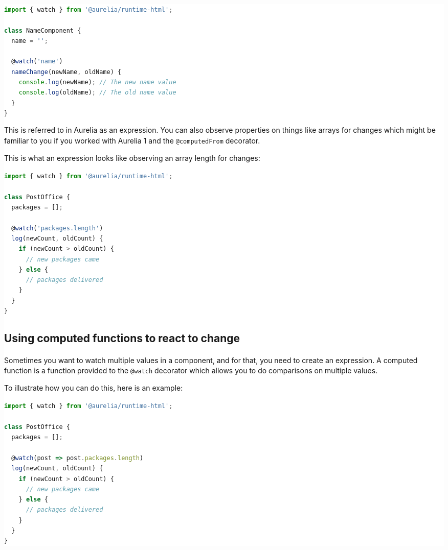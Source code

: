 ```typescript
import { watch } from '@aurelia/runtime-html';

class NameComponent {
  name = '';

  @watch('name')
  nameChange(newName, oldName) {
    console.log(newName); // The new name value
    console.log(oldName); // The old name value
  }
}
```

This is referred to in Aurelia as an expression. You can also observe properties on things like arrays for changes which might be familiar to you if you worked with Aurelia 1 and the `@computedFrom` decorator.

This is what an expression looks like observing an array length for changes:

```typescript
import { watch } from '@aurelia/runtime-html';

class PostOffice {
  packages = [];

  @watch('packages.length')
  log(newCount, oldCount) {
    if (newCount > oldCount) {
      // new packages came
    } else {
      // packages delivered
    }
  }
}
```

## Using computed functions to react to change

Sometimes you want to watch multiple values in a component, and for that, you need to create an expression. A computed function is a function provided to the `@watch` decorator which allows you to do comparisons on multiple values.

To illustrate how you can do this, here is an example:

```typescript
import { watch } from '@aurelia/runtime-html';

class PostOffice {
  packages = [];

  @watch(post => post.packages.length)
  log(newCount, oldCount) {
    if (newCount > oldCount) {
      // new packages came
    } else {
      // packages delivered
    }
  }
}
```
